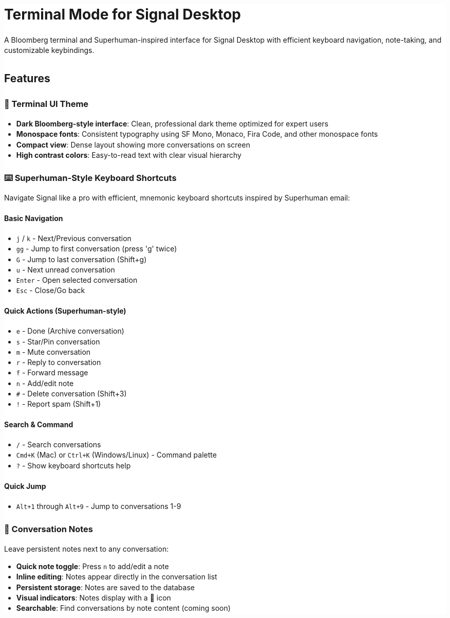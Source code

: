 # Terminal Mode for Signal Desktop

A Bloomberg terminal and Superhuman-inspired interface for Signal Desktop with efficient keyboard navigation, note-taking, and customizable keybindings.

## Features

### 🎨 Terminal UI Theme

- **Dark Bloomberg-style interface**: Clean, professional dark theme optimized for expert users
- **Monospace fonts**: Consistent typography using SF Mono, Monaco, Fira Code, and other monospace fonts
- **Compact view**: Dense layout showing more conversations on screen
- **High contrast colors**: Easy-to-read text with clear visual hierarchy

### ⌨️ Superhuman-Style Keyboard Shortcuts

Navigate Signal like a pro with efficient, mnemonic keyboard shortcuts inspired by Superhuman email:

#### Basic Navigation
- `j` / `k` - Next/Previous conversation
- `gg` - Jump to first conversation (press 'g' twice)
- `G` - Jump to last conversation (Shift+g)
- `u` - Next unread conversation
- `Enter` - Open selected conversation
- `Esc` - Close/Go back

#### Quick Actions (Superhuman-style)
- `e` - Done (Archive conversation)
- `s` - Star/Pin conversation
- `m` - Mute conversation
- `r` - Reply to conversation
- `f` - Forward message
- `n` - Add/edit note
- `#` - Delete conversation (Shift+3)
- `!` - Report spam (Shift+1)

#### Search & Command
- `/` - Search conversations
- `Cmd+K` (Mac) or `Ctrl+K` (Windows/Linux) - Command palette
- `?` - Show keyboard shortcuts help

#### Quick Jump
- `Alt+1` through `Alt+9` - Jump to conversations 1-9

### 📝 Conversation Notes

Leave persistent notes next to any conversation:

- **Quick note toggle**: Press `n` to add/edit a note
- **Inline editing**: Notes appear directly in the conversation list
- **Persistent storage**: Notes are saved to the database
- **Visual indicators**: Notes display with a 📝 icon
- **Searchable**: Find conversations by note content (coming soon)
